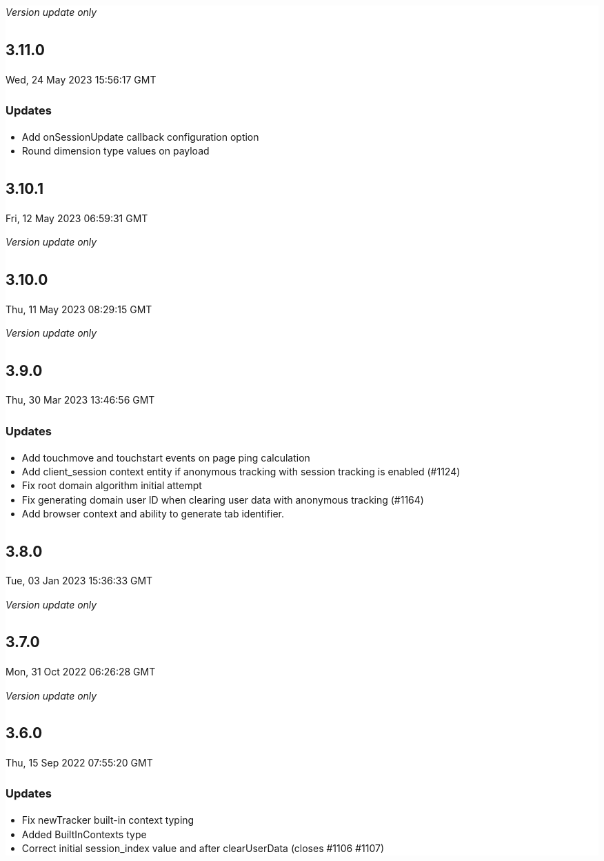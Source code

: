 _Version update only_

## 3.11.0
Wed, 24 May 2023 15:56:17 GMT

### Updates

- Add onSessionUpdate callback configuration option
- Round dimension type values on payload

## 3.10.1
Fri, 12 May 2023 06:59:31 GMT

_Version update only_

## 3.10.0
Thu, 11 May 2023 08:29:15 GMT

_Version update only_

## 3.9.0
Thu, 30 Mar 2023 13:46:56 GMT

### Updates

- Add touchmove and touchstart events on page ping calculation
- Add client_session context entity if anonymous tracking with session tracking is enabled (#1124)
- Fix root domain algorithm initial attempt
- Fix generating domain user ID when clearing user data with anonymous tracking (#1164)
- Add browser context and ability to generate tab identifier.

## 3.8.0
Tue, 03 Jan 2023 15:36:33 GMT

_Version update only_

## 3.7.0
Mon, 31 Oct 2022 06:26:28 GMT

_Version update only_

## 3.6.0
Thu, 15 Sep 2022 07:55:20 GMT

### Updates

- Fix newTracker built-in context typing
- Added BuiltInContexts type
- Correct initial session_index value and after clearUserData (closes #1106 #1107)
